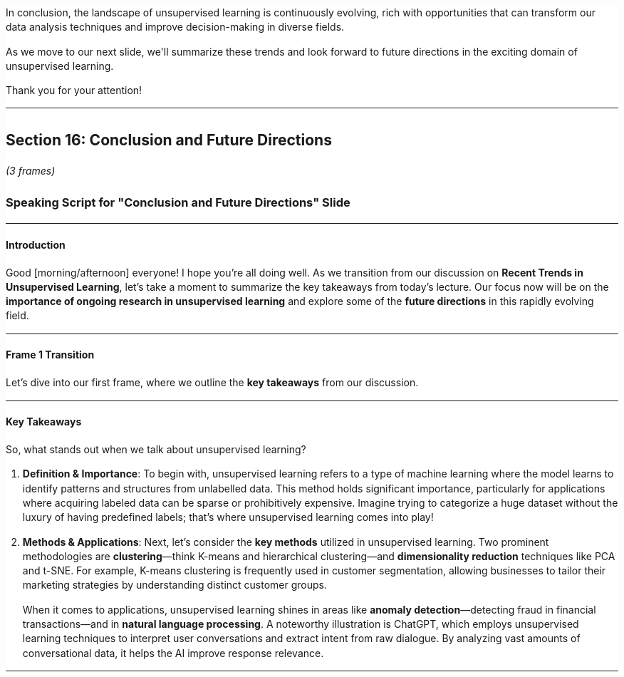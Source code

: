 In conclusion, the landscape of unsupervised learning is continuously evolving, rich with opportunities that can transform our data analysis techniques and improve decision-making in diverse fields. 

As we move to our next slide, we'll summarize these trends and look forward to future directions in the exciting domain of unsupervised learning.

Thank you for your attention!

---

## Section 16: Conclusion and Future Directions
*(3 frames)*

### Speaking Script for "Conclusion and Future Directions" Slide

---

#### Introduction 
Good [morning/afternoon] everyone! I hope you’re all doing well. As we transition from our discussion on **Recent Trends in Unsupervised Learning**, let’s take a moment to summarize the key takeaways from today’s lecture. Our focus now will be on the **importance of ongoing research in unsupervised learning** and explore some of the **future directions** in this rapidly evolving field. 

---

#### Frame 1 Transition
Let’s dive into our first frame, where we outline the **key takeaways** from our discussion.

---

#### Key Takeaways
So, what stands out when we talk about unsupervised learning? 

1. **Definition & Importance**: 
   To begin with, unsupervised learning refers to a type of machine learning where the model learns to identify patterns and structures from unlabelled data. This method holds significant importance, particularly for applications where acquiring labeled data can be sparse or prohibitively expensive. Imagine trying to categorize a huge dataset without the luxury of having predefined labels; that’s where unsupervised learning comes into play!

2. **Methods & Applications**: 
   Next, let’s consider the **key methods** utilized in unsupervised learning. Two prominent methodologies are **clustering**—think K-means and hierarchical clustering—and **dimensionality reduction** techniques like PCA and t-SNE. For example, K-means clustering is frequently used in customer segmentation, allowing businesses to tailor their marketing strategies by understanding distinct customer groups.

   When it comes to applications, unsupervised learning shines in areas like **anomaly detection**—detecting fraud in financial transactions—and in **natural language processing**. A noteworthy illustration is ChatGPT, which employs unsupervised learning techniques to interpret user conversations and extract intent from raw dialogue. By analyzing vast amounts of conversational data, it helps the AI improve response relevance.

---
